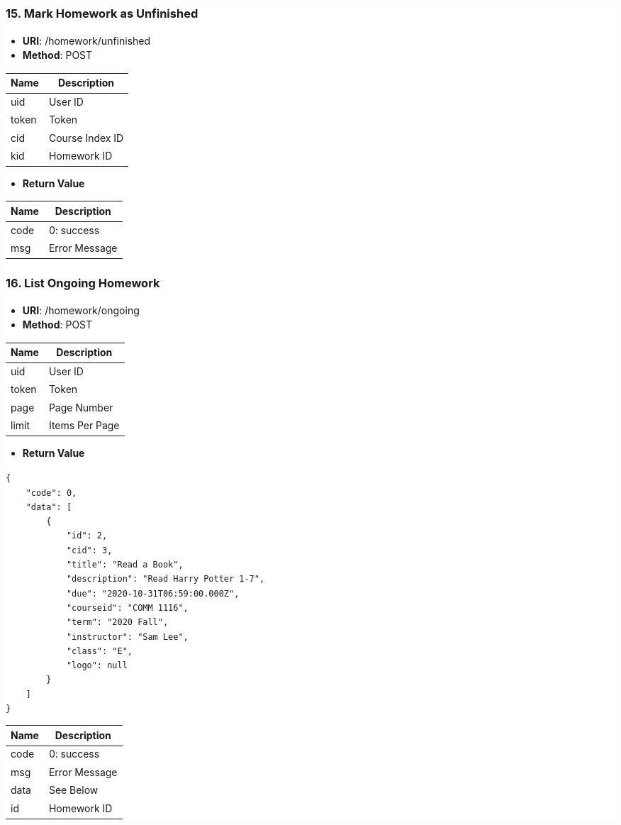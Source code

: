 ### 15. Mark Homework as Unfinished
* **URI**: /homework/unfinished
* **Method**: POST

| Name | Description |
| ---- |---- |
| uid  | User ID |
| token | Token |
| cid | Course Index ID |
| kid | Homework ID |

* **Return Value**

| Name | Description |
| ---- |---- |
| code  | 0: success |
| msg  | Error Message |

### 16. List Ongoing Homework
* **URI**: /homework/ongoing
* **Method**: POST

| Name | Description |
| ---- |---- |
| uid  | User ID |
| token | Token |
| page  | Page Number |
| limit | Items Per Page |

* **Return Value**
```
{
    "code": 0,
    "data": [
        {
            "id": 2,
            "cid": 3,
            "title": "Read a Book",
            "description": "Read Harry Potter 1-7",
            "due": "2020-10-31T06:59:00.000Z",
            "courseid": "COMM 1116",
            "term": "2020 Fall",
            "instructor": "Sam Lee",
            "class": "E",
            "logo": null
        }
    ]
}
```
| Name | Description |
| ---- |---- |
| code  | 0: success |
| msg  | Error Message |
| data | See Below |
| id | Homework ID |